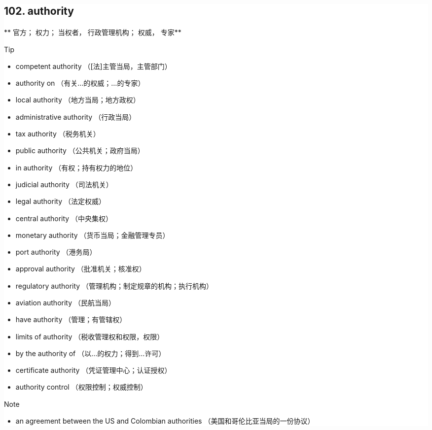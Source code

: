 ## 102. authority

** 官方； 权力； 当权者， 行政管理机构； 权威， 专家**

> [!TIP]
>
> - competent authority （[法]主管当局，主管部门）
>
> - authority on （有关…的权威；…的专家）
>
> - local authority （地方当局；地方政权）
>
> - administrative authority （行政当局）
>
> - tax authority （税务机关）
>
> - public authority （公共机关；政府当局）
>
> - in authority （有权；持有权力的地位）
>
> - judicial authority （司法机关）
>
> - legal authority （法定权威）
>
> - central authority （中央集权）
>
> - monetary authority （货币当局；金融管理专员）
>
> - port authority （港务局）
>
> - approval authority （批准机关；核准权）
>
> - regulatory authority （管理机构；制定规章的机构；执行机构）
>
> - aviation authority （民航当局）
>
> - have authority （管理；有管辖权）
>
> - limits of authority （税收管理权和权限，权限）
>
> - by the authority of （以…的权力；得到…许可）
>
> - certificate authority （凭证管理中心；认证授权）
>
> - authority control （权限控制；权威控制）
>

> [!NOTE]
>
> - an agreement between the US and Colombian authorities （美国和哥伦比亚当局的一份协议）
>
